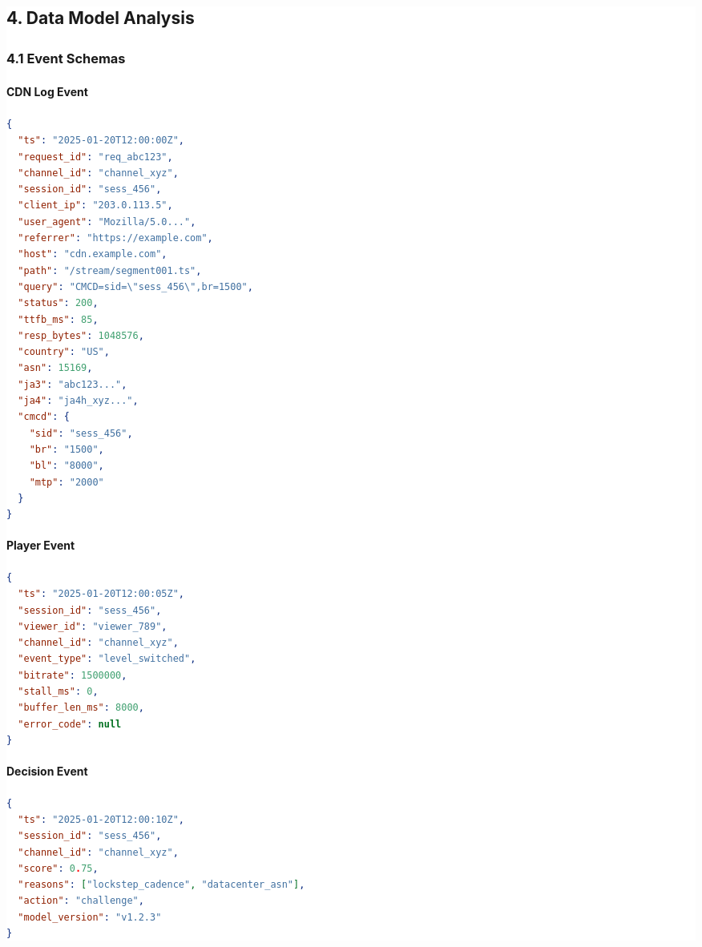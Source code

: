 ## 4. Data Model Analysis

### 4.1 Event Schemas

#### **CDN Log Event**
```json
{
  "ts": "2025-01-20T12:00:00Z",
  "request_id": "req_abc123",
  "channel_id": "channel_xyz", 
  "session_id": "sess_456",
  "client_ip": "203.0.113.5",
  "user_agent": "Mozilla/5.0...",
  "referrer": "https://example.com",
  "host": "cdn.example.com",
  "path": "/stream/segment001.ts",
  "query": "CMCD=sid=\"sess_456\",br=1500",
  "status": 200,
  "ttfb_ms": 85,
  "resp_bytes": 1048576,
  "country": "US",
  "asn": 15169,
  "ja3": "abc123...",
  "ja4": "ja4h_xyz...",
  "cmcd": {
    "sid": "sess_456",
    "br": "1500",
    "bl": "8000",
    "mtp": "2000"
  }
}
```

#### **Player Event**
```json
{
  "ts": "2025-01-20T12:00:05Z",
  "session_id": "sess_456",
  "viewer_id": "viewer_789",
  "channel_id": "channel_xyz",
  "event_type": "level_switched",
  "bitrate": 1500000,
  "stall_ms": 0,
  "buffer_len_ms": 8000,
  "error_code": null
}
```

#### **Decision Event**
```json
{
  "ts": "2025-01-20T12:00:10Z",
  "session_id": "sess_456", 
  "channel_id": "channel_xyz",
  "score": 0.75,
  "reasons": ["lockstep_cadence", "datacenter_asn"],
  "action": "challenge",
  "model_version": "v1.2.3"
}
```
